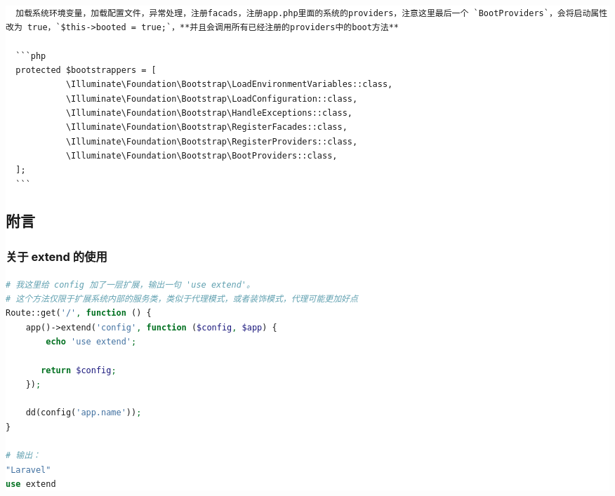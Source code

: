       加载系统环境变量，加载配置文件，异常处理，注册facads，注册app.php里面的系统的providers，注意这里最后一个 `BootProviders`，会将启动属性改为 true，`$this->booted = true;`，**并且会调用所有已经注册的providers中的boot方法**

      ```php
      protected $bootstrappers = [
				\Illuminate\Foundation\Bootstrap\LoadEnvironmentVariables::class,
				\Illuminate\Foundation\Bootstrap\LoadConfiguration::class,
				\Illuminate\Foundation\Bootstrap\HandleExceptions::class,
				\Illuminate\Foundation\Bootstrap\RegisterFacades::class,
				\Illuminate\Foundation\Bootstrap\RegisterProviders::class,
				\Illuminate\Foundation\Bootstrap\BootProviders::class,
      ];
      ```

      

## 附言

### 关于 extend 的使用

```php
# 我这里给 config 加了一层扩展，输出一句 'use extend'。
# 这个方法仅限于扩展系统内部的服务类，类似于代理模式，或者装饰模式，代理可能更加好点
Route::get('/', function () {
    app()->extend('config', function ($config, $app) {
        echo 'use extend';

       return $config;
    });
    
    dd(config('app.name'));
}
           
# 输出：
"Laravel"
use extend
```
